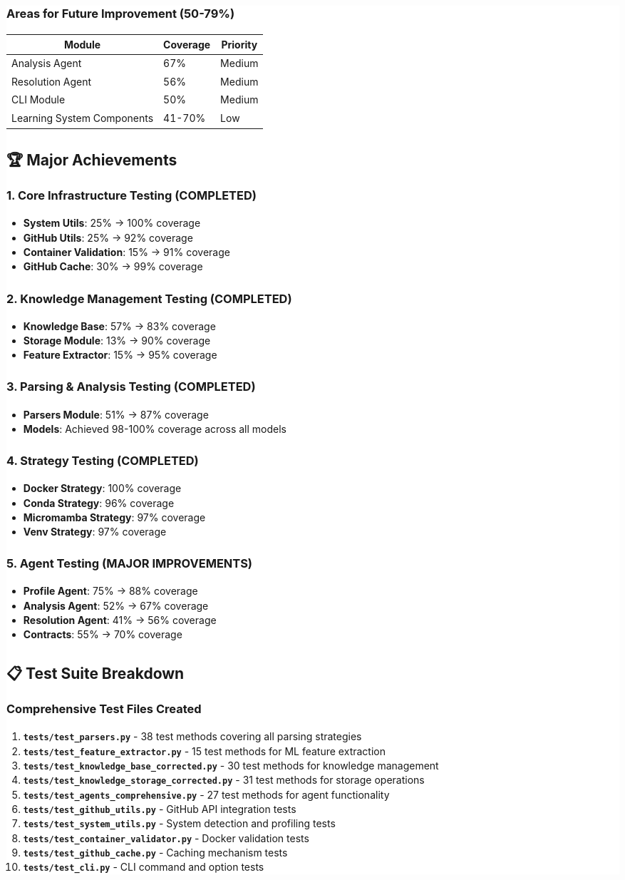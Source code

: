 ### Areas for Future Improvement (50-79%)
| Module | Coverage | Priority |
|--------|----------|----------|
| Analysis Agent | 67% | Medium |
| Resolution Agent | 56% | Medium |
| CLI Module | 50% | Medium |
| Learning System Components | 41-70% | Low |

## 🏆 Major Achievements

### 1. Core Infrastructure Testing (COMPLETED)
- **System Utils**: 25% → 100% coverage
- **GitHub Utils**: 25% → 92% coverage  
- **Container Validation**: 15% → 91% coverage
- **GitHub Cache**: 30% → 99% coverage

### 2. Knowledge Management Testing (COMPLETED)
- **Knowledge Base**: 57% → 83% coverage
- **Storage Module**: 13% → 90% coverage
- **Feature Extractor**: 15% → 95% coverage

### 3. Parsing & Analysis Testing (COMPLETED)
- **Parsers Module**: 51% → 87% coverage
- **Models**: Achieved 98-100% coverage across all models

### 4. Strategy Testing (COMPLETED)
- **Docker Strategy**: 100% coverage
- **Conda Strategy**: 96% coverage
- **Micromamba Strategy**: 97% coverage
- **Venv Strategy**: 97% coverage

### 5. Agent Testing (MAJOR IMPROVEMENTS)
- **Profile Agent**: 75% → 88% coverage
- **Analysis Agent**: 52% → 67% coverage
- **Resolution Agent**: 41% → 56% coverage
- **Contracts**: 55% → 70% coverage

## 📋 Test Suite Breakdown

### Comprehensive Test Files Created
1. **`tests/test_parsers.py`** - 38 test methods covering all parsing strategies
2. **`tests/test_feature_extractor.py`** - 15 test methods for ML feature extraction
3. **`tests/test_knowledge_base_corrected.py`** - 30 test methods for knowledge management
4. **`tests/test_knowledge_storage_corrected.py`** - 31 test methods for storage operations
5. **`tests/test_agents_comprehensive.py`** - 27 test methods for agent functionality
6. **`tests/test_github_utils.py`** - GitHub API integration tests
7. **`tests/test_system_utils.py`** - System detection and profiling tests
8. **`tests/test_container_validator.py`** - Docker validation tests
9. **`tests/test_github_cache.py`** - Caching mechanism tests
10. **`tests/test_cli.py`** - CLI command and option tests
